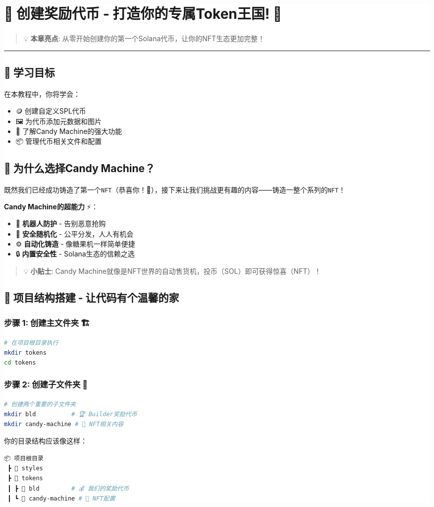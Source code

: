 # 🎨 创建奖励代币 - 打造你的专属Token王国! 🚀

> 💡 **本章亮点**: 从零开始创建你的第一个Solana代币，让你的NFT生态更加完整！

---

## 🎯 学习目标

在本教程中，你将学会：
- 🪙 创建自定义SPL代币
- 🖼️ 为代币添加元数据和图片
- 🍬 了解Candy Machine的强大功能
- 📦 管理代币相关文件和配置

## 🌟 为什么选择Candy Machine？

既然我们已经成功铸造了第一个`NFT`（恭喜你！🎉），接下来让我们挑战更有趣的内容——铸造一整个系列的`NFT`！

**Candy Machine的超能力** ⚡：
- 🤖 **机器人防护** - 告别恶意抢购
- 🎲 **安全随机化** - 公平分发，人人有机会
- ⚙️ **自动化铸造** - 像糖果机一样简单便捷
- 🔒 **内置安全性** - Solana生态的信赖之选

> 💡 **小贴士**: Candy Machine就像是NFT世界的自动售货机，投币（SOL）即可获得惊喜（NFT）！

## 📁 项目结构搭建 - 让代码有个温馨的家

### 步骤 1: 创建主文件夹 🏗️

```bash
# 在项目根目录执行
mkdir tokens
cd tokens
```

### 步骤 2: 创建子文件夹 📂

```bash
# 创建两个重要的子文件夹
mkdir bld          # 🏆 Builder奖励代币
mkdir candy-machine # 🍭 NFT相关内容
```

你的目录结构应该像这样：

```bash
📦 项目根目录
 ┣ 📂 styles
 ┣ 📂 tokens
 ┃ ┣ 📂 bld         # 💰 我们的奖励代币
 ┃ ┗ 📂 candy-machine # 🎨 NFT配置
```
